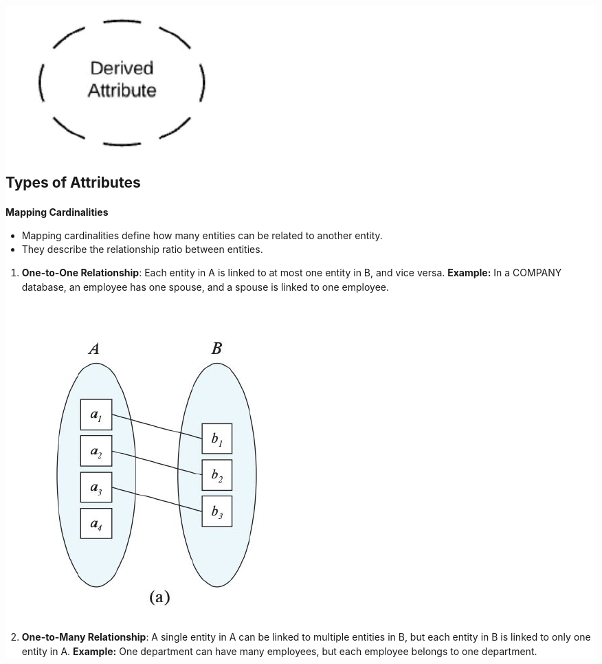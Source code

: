 ![dervied](dervied.png)

## Types of Attributes
**Mapping Cardinalities**
- Mapping cardinalities define how many entities can be related to another entity.
- They describe the relationship ratio between entities.

1. **One-to-One Relationship**: Each entity in A is linked to at most one entity in B, and vice versa.
**Example:** In a COMPANY database, an employee has one spouse, and a spouse is linked to one employee.
![one_one](one_one.png)

2. **One-to-Many Relationship**: A single entity in A can be linked to multiple entities in B, but each entity in B is linked to only one entity in A.
**Example:** One department can have many employees, but each employee belongs to one department.